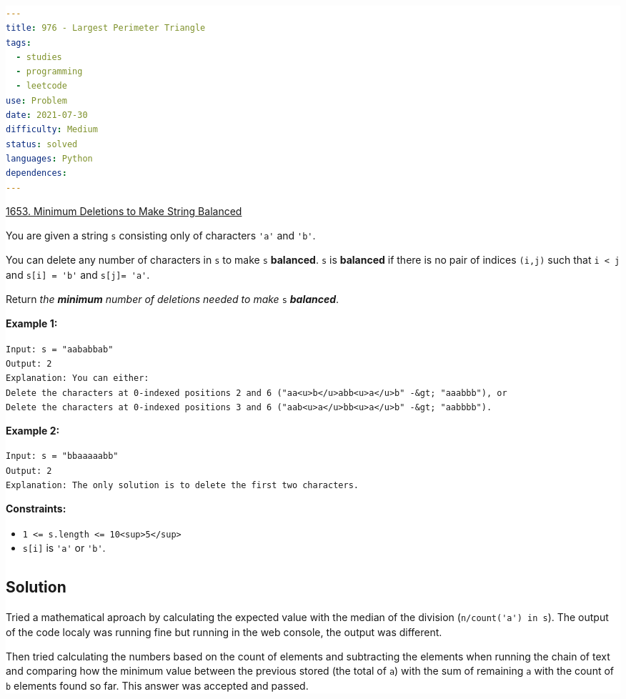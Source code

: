 ```yaml
---
title: 976 - Largest Perimeter Triangle
tags:
  - studies
  - programming
  - leetcode
use: Problem
date: 2021-07-30
difficulty: Medium
status: solved
languages: Python
dependences:
---
```


[1653\. Minimum Deletions to Make String Balanced](https://leetcode.com/problems/minimum-deletions-to-make-string-balanced/)

You are given a string `s` consisting only of characters `'a'` and `'b'`.

You can delete any number of characters in `s` to make `s` **balanced**. `s` is **balanced** if there is no pair of indices `(i,j)` such that `i < j` and `s[i] = 'b'` and `s[j]= 'a'`.

Return _the **minimum** number of deletions needed to make_ `s` _**balanced**_.

**Example 1:**

```
Input: s = "aababbab"
Output: 2
Explanation: You can either:
Delete the characters at 0-indexed positions 2 and 6 ("aa<u>b</u>abb<u>a</u>b" -&gt; "aaabbb"), or
Delete the characters at 0-indexed positions 3 and 6 ("aab<u>a</u>bb<u>a</u>b" -&gt; "aabbbb").
```

**Example 2:**

```
Input: s = "bbaaaaabb"
Output: 2
Explanation: The only solution is to delete the first two characters.
```

**Constraints:**

-   `1 <= s.length <= 10<sup>5</sup>`
-   `s[i]` is `'a'` or `'b'`.

## Solution

Tried a mathematical aproach by calculating the expected value with the median of the division (`n/count('a') in s`). The output of the code localy was running fine but running in the web console, the output was different.

Then tried calculating the numbers based on the count of elements and subtracting the elements when running the chain of text and comparing how the minimum value between the previous stored (the total of `a`) with the sum of remaining `a` with the count of `b` elements found so far. This answer was accepted and passed.
